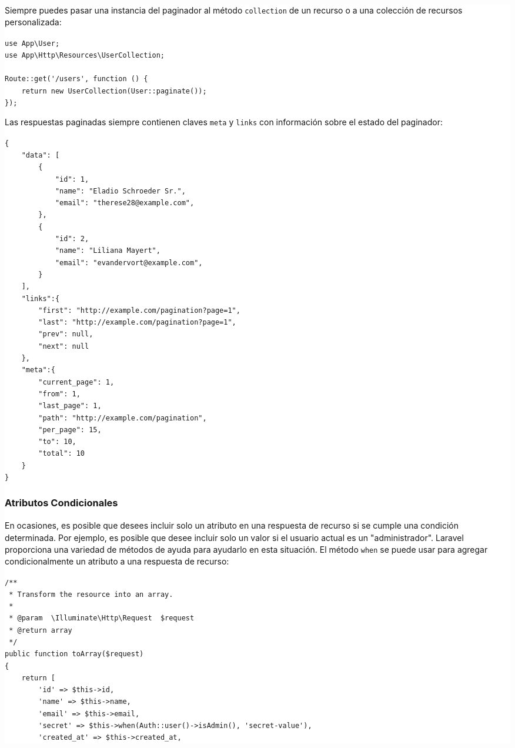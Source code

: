 Siempre puedes pasar una instancia del paginador al método `collection` de un recurso o a una colección de recursos personalizada:

    use App\User;
    use App\Http\Resources\UserCollection;

    Route::get('/users', function () {
        return new UserCollection(User::paginate());
    });

Las respuestas paginadas siempre contienen claves `meta` y `links` con información sobre el estado del paginador:

    {
        "data": [
            {
                "id": 1,
                "name": "Eladio Schroeder Sr.",
                "email": "therese28@example.com",
            },
            {
                "id": 2,
                "name": "Liliana Mayert",
                "email": "evandervort@example.com",
            }
        ],
        "links":{
            "first": "http://example.com/pagination?page=1",
            "last": "http://example.com/pagination?page=1",
            "prev": null,
            "next": null
        },
        "meta":{
            "current_page": 1,
            "from": 1,
            "last_page": 1,
            "path": "http://example.com/pagination",
            "per_page": 15,
            "to": 10,
            "total": 10
        }
    }

<a name="conditional-attributes"></a>
### Atributos Condicionales

En ocasiones, es posible que desees incluir solo un atributo en una respuesta de recurso si se cumple una condición determinada. Por ejemplo, es posible que desee incluir solo un valor si el usuario actual es un "administrador". Laravel proporciona una variedad de métodos de ayuda para ayudarlo en esta situación. El método `when` se puede usar para agregar condicionalmente un atributo a una respuesta de recurso:

    /**
     * Transform the resource into an array.
     *
     * @param  \Illuminate\Http\Request  $request
     * @return array
     */
    public function toArray($request)
    {
        return [
            'id' => $this->id,
            'name' => $this->name,
            'email' => $this->email,
            'secret' => $this->when(Auth::user()->isAdmin(), 'secret-value'),
            'created_at' => $this->created_at,